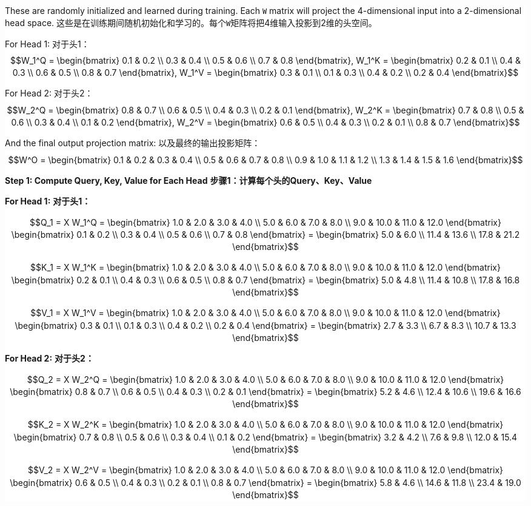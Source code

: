 These are randomly initialized and learned during training. Each `W` matrix will project the 4-dimensional input into a 2-dimensional head space.
这些是在训练期间随机初始化和学习的。每个`W`矩阵将把4维输入投影到2维的头空间。

For Head 1:
对于头1：
$$W_1^Q = \begin{bmatrix} 0.1 & 0.2 \\ 0.3 & 0.4 \\ 0.5 & 0.6 \\ 0.7 & 0.8 \end{bmatrix}, W_1^K = \begin{bmatrix} 0.2 & 0.1 \\ 0.4 & 0.3 \\ 0.6 & 0.5 \\ 0.8 & 0.7 \end{bmatrix}, W_1^V = \begin{bmatrix} 0.3 & 0.1 \\ 0.1 & 0.3 \\ 0.4 & 0.2 \\ 0.2 & 0.4 \end{bmatrix}$$

For Head 2:
对于头2：
$$W_2^Q = \begin{bmatrix} 0.8 & 0.7 \\ 0.6 & 0.5 \\ 0.4 & 0.3 \\ 0.2 & 0.1 \end{bmatrix}, W_2^K = \begin{bmatrix} 0.7 & 0.8 \\ 0.5 & 0.6 \\ 0.3 & 0.4 \\ 0.1 & 0.2 \end{bmatrix}, W_2^V = \begin{bmatrix} 0.6 & 0.5 \\ 0.4 & 0.3 \\ 0.2 & 0.1 \\ 0.8 & 0.7 \end{bmatrix}$$

And the final output projection matrix:
以及最终的输出投影矩阵：
$$W^O = \begin{bmatrix} 
0.1 & 0.2 & 0.3 & 0.4 \\
0.5 & 0.6 & 0.7 & 0.8 \\
0.9 & 1.0 & 1.1 & 1.2 \\
1.3 & 1.4 & 1.5 & 1.6
\end{bmatrix}$$

**Step 1: Compute Query, Key, Value for Each Head**
**步骤1：计算每个头的Query、Key、Value**

**For Head 1:**
**对于头1：**

$$Q_1 = X W_1^Q = \begin{bmatrix} 1.0 & 2.0 & 3.0 & 4.0 \\ 5.0 & 6.0 & 7.0 & 8.0 \\ 9.0 & 10.0 & 11.0 & 12.0 \end{bmatrix} \begin{bmatrix} 0.1 & 0.2 \\ 0.3 & 0.4 \\ 0.5 & 0.6 \\ 0.7 & 0.8 \end{bmatrix} = \begin{bmatrix} 5.0 & 6.0 \\ 11.4 & 13.6 \\ 17.8 & 21.2 \end{bmatrix}$$

$$K_1 = X W_1^K = \begin{bmatrix} 1.0 & 2.0 & 3.0 & 4.0 \\ 5.0 & 6.0 & 7.0 & 8.0 \\ 9.0 & 10.0 & 11.0 & 12.0 \end{bmatrix} \begin{bmatrix} 0.2 & 0.1 \\ 0.4 & 0.3 \\ 0.6 & 0.5 \\ 0.8 & 0.7 \end{bmatrix} = \begin{bmatrix} 5.0 & 4.8 \\ 11.4 & 10.8 \\ 17.8 & 16.8 \end{bmatrix}$$

$$V_1 = X W_1^V = \begin{bmatrix} 1.0 & 2.0 & 3.0 & 4.0 \\ 5.0 & 6.0 & 7.0 & 8.0 \\ 9.0 & 10.0 & 11.0 & 12.0 \end{bmatrix} \begin{bmatrix} 0.3 & 0.1 \\ 0.1 & 0.3 \\ 0.4 & 0.2 \\ 0.2 & 0.4 \end{bmatrix} = \begin{bmatrix} 2.7 & 3.3 \\ 6.7 & 8.3 \\ 10.7 & 13.3 \end{bmatrix}$$

**For Head 2:**
**对于头2：**

$$Q_2 = X W_2^Q = \begin{bmatrix} 1.0 & 2.0 & 3.0 & 4.0 \\ 5.0 & 6.0 & 7.0 & 8.0 \\ 9.0 & 10.0 & 11.0 & 12.0 \end{bmatrix} \begin{bmatrix} 0.8 & 0.7 \\ 0.6 & 0.5 \\ 0.4 & 0.3 \\ 0.2 & 0.1 \end{bmatrix} = \begin{bmatrix} 5.2 & 4.6 \\ 12.4 & 10.6 \\ 19.6 & 16.6 \end{bmatrix}$$

$$K_2 = X W_2^K = \begin{bmatrix} 1.0 & 2.0 & 3.0 & 4.0 \\ 5.0 & 6.0 & 7.0 & 8.0 \\ 9.0 & 10.0 & 11.0 & 12.0 \end{bmatrix} \begin{bmatrix} 0.7 & 0.8 \\ 0.5 & 0.6 \\ 0.3 & 0.4 \\ 0.1 & 0.2 \end{bmatrix} = \begin{bmatrix} 3.2 & 4.2 \\ 7.6 & 9.8 \\ 12.0 & 15.4 \end{bmatrix}$$

$$V_2 = X W_2^V = \begin{bmatrix} 1.0 & 2.0 & 3.0 & 4.0 \\ 5.0 & 6.0 & 7.0 & 8.0 \\ 9.0 & 10.0 & 11.0 & 12.0 \end{bmatrix} \begin{bmatrix} 0.6 & 0.5 \\ 0.4 & 0.3 \\ 0.2 & 0.1 \\ 0.8 & 0.7 \end{bmatrix} = \begin{bmatrix} 5.8 & 4.6 \\ 14.6 & 11.8 \\ 23.4 & 19.0 \end{bmatrix}$$
